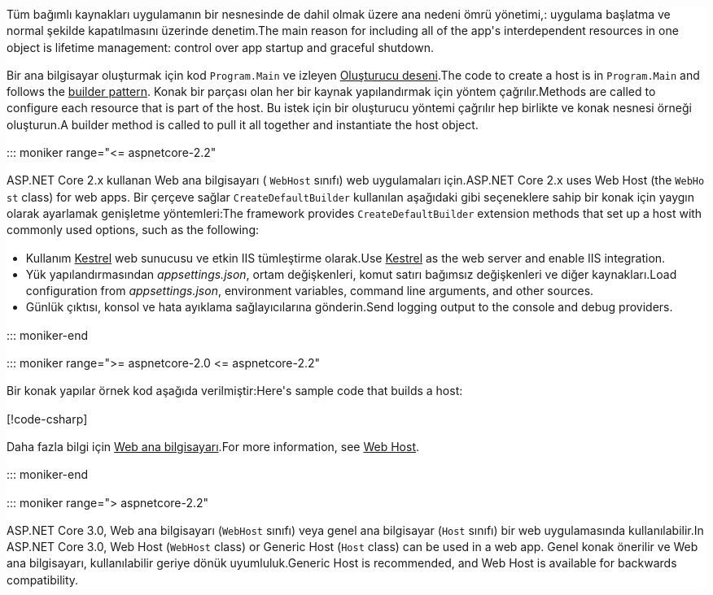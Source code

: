 <span data-ttu-id="4dfdf-143">Tüm bağımlı kaynakları uygulamanın bir nesnesinde de dahil olmak üzere ana nedeni ömrü yönetimi,: uygulama başlatma ve normal şekilde kapatılmasını üzerinde denetim.</span><span class="sxs-lookup"><span data-stu-id="4dfdf-143">The main reason for including all of the app's interdependent resources in one object is lifetime management: control over app startup and graceful shutdown.</span></span>

<span data-ttu-id="4dfdf-144">Bir ana bilgisayar oluşturmak için kod `Program.Main` ve izleyen [Oluşturucu deseni](https://wikipedia.org/wiki/Builder_pattern).</span><span class="sxs-lookup"><span data-stu-id="4dfdf-144">The code to create a host is in `Program.Main` and follows the [builder pattern](https://wikipedia.org/wiki/Builder_pattern).</span></span> <span data-ttu-id="4dfdf-145">Konak bir parçası olan her bir kaynak yapılandırmak için yöntem çağrılır.</span><span class="sxs-lookup"><span data-stu-id="4dfdf-145">Methods are called to configure each resource that is part of the host.</span></span> <span data-ttu-id="4dfdf-146">Bu istek için bir oluşturucu yöntemi çağrılır hep birlikte ve konak nesnesi örneği oluşturun.</span><span class="sxs-lookup"><span data-stu-id="4dfdf-146">A builder method is called to pull it all together and instantiate the host object.</span></span>

::: moniker range="<= aspnetcore-2.2"

<span data-ttu-id="4dfdf-147">ASP.NET Core 2.x kullanan Web ana bilgisayarı ( `WebHost` sınıfı) web uygulamaları için.</span><span class="sxs-lookup"><span data-stu-id="4dfdf-147">ASP.NET Core 2.x uses Web Host (the `WebHost` class) for web apps.</span></span> <span data-ttu-id="4dfdf-148">Bir çerçeve sağlar `CreateDefaultBuilder` kullanılan aşağıdaki gibi seçeneklere sahip bir konak için yaygın olarak ayarlamak genişletme yöntemleri:</span><span class="sxs-lookup"><span data-stu-id="4dfdf-148">The framework provides `CreateDefaultBuilder` extension methods that set up a host with commonly used options, such as the following:</span></span>

* <span data-ttu-id="4dfdf-149">Kullanım [Kestrel](#servers) web sunucusu ve etkin IIS tümleştirme olarak.</span><span class="sxs-lookup"><span data-stu-id="4dfdf-149">Use [Kestrel](#servers) as the web server and enable IIS integration.</span></span>
* <span data-ttu-id="4dfdf-150">Yük yapılandırmasından *appsettings.json*, ortam değişkenleri, komut satırı bağımsız değişkenleri ve diğer kaynakları.</span><span class="sxs-lookup"><span data-stu-id="4dfdf-150">Load configuration from *appsettings.json*, environment variables, command line arguments, and other sources.</span></span>
* <span data-ttu-id="4dfdf-151">Günlük çıktısı, konsol ve hata ayıklama sağlayıcılarına gönderin.</span><span class="sxs-lookup"><span data-stu-id="4dfdf-151">Send logging output to the console and debug providers.</span></span>

::: moniker-end

::: moniker range=">= aspnetcore-2.0 <= aspnetcore-2.2"

<span data-ttu-id="4dfdf-152">Bir konak yapılar örnek kod aşağıda verilmiştir:</span><span class="sxs-lookup"><span data-stu-id="4dfdf-152">Here's sample code that builds a host:</span></span>

[!code-csharp[](index/snapshots/2.x/Program1.cs?highlight=9)]

<span data-ttu-id="4dfdf-153">Daha fazla bilgi için [Web ana bilgisayarı](xref:fundamentals/host/web-host).</span><span class="sxs-lookup"><span data-stu-id="4dfdf-153">For more information, see [Web Host](xref:fundamentals/host/web-host).</span></span>

::: moniker-end

::: moniker range="> aspnetcore-2.2"

<span data-ttu-id="4dfdf-154">ASP.NET Core 3.0, Web ana bilgisayarı (`WebHost` sınıfı) veya genel ana bilgisayar (`Host` sınıfı) bir web uygulamasında kullanılabilir.</span><span class="sxs-lookup"><span data-stu-id="4dfdf-154">In ASP.NET Core 3.0, Web Host (`WebHost` class) or Generic Host (`Host` class) can be used in a web app.</span></span> <span data-ttu-id="4dfdf-155">Genel konak önerilir ve Web ana bilgisayarı, kullanılabilir geriye dönük uyumluluk.</span><span class="sxs-lookup"><span data-stu-id="4dfdf-155">Generic Host is recommended, and Web Host is available for backwards compatibility.</span></span>
